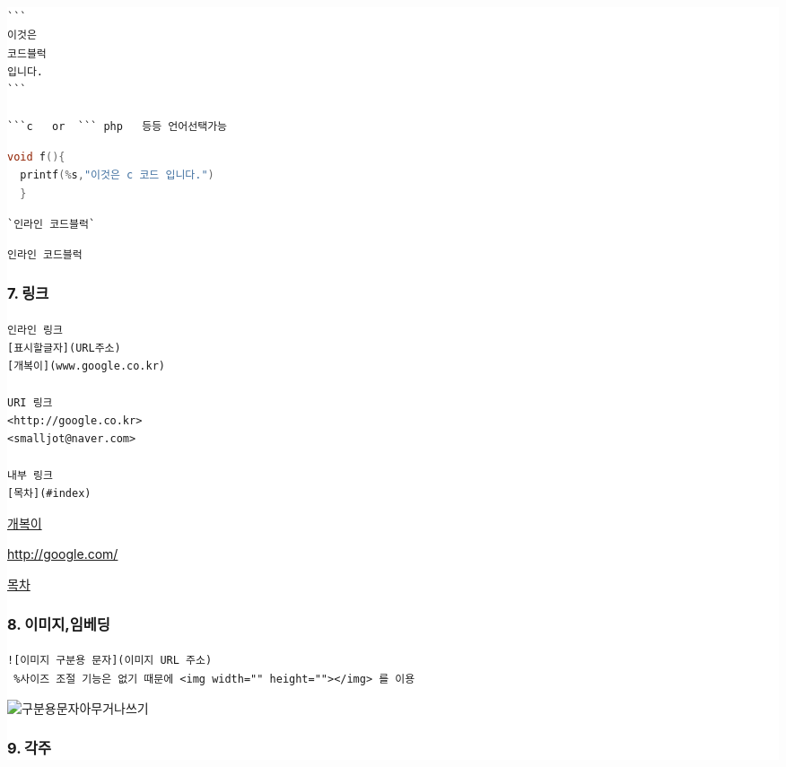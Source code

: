 ~~~
​```
이것은
코드블럭
입니다.
​```

​```c   or  ``` php   등등 언어선택가능
~~~

~~~c
void f(){
  printf(%s,"이것은 c 코드 입니다.")
  }
~~~

~~~
`인라인 코드블럭`
~~~

`인라인 코드블럭`



### 7. 링크

~~~
인라인 링크
[표시할글자](URL주소)
[개복이](www.google.co.kr)

URI 링크
<http://google.co.kr>
<smalljot@naver.com>

내부 링크
[목차](#index)
~~~

[개복이](http://www.google.co.kr)

<http://google.com/>

[목차](#index)



### 8. 이미지,임베딩

~~~
![이미지 구분용 문자](이미지 URL 주소)
 %사이즈 조절 기능은 없기 때문에 <img width="" height=""></img> 를 이용
~~~

![구분용문자아무거나쓰기](http://blogfiles5.naver.net/MjAxNjExMDdfMTM0/MDAxNDc4NTI2Mjg1NDEx.Tw-27SHf7Vc5vgNJKx6AcNd_8zT8Mr8SYS9RY1tTAmgg.CtoY2Oxq3dL5oRiQ7D8QAhMQhlzMll2ysf9dR9VyL8Ig.GIF.rlawldo6767/0702e96fec998c584e1eb73801a6aae4.gif)



### 9. 각주
